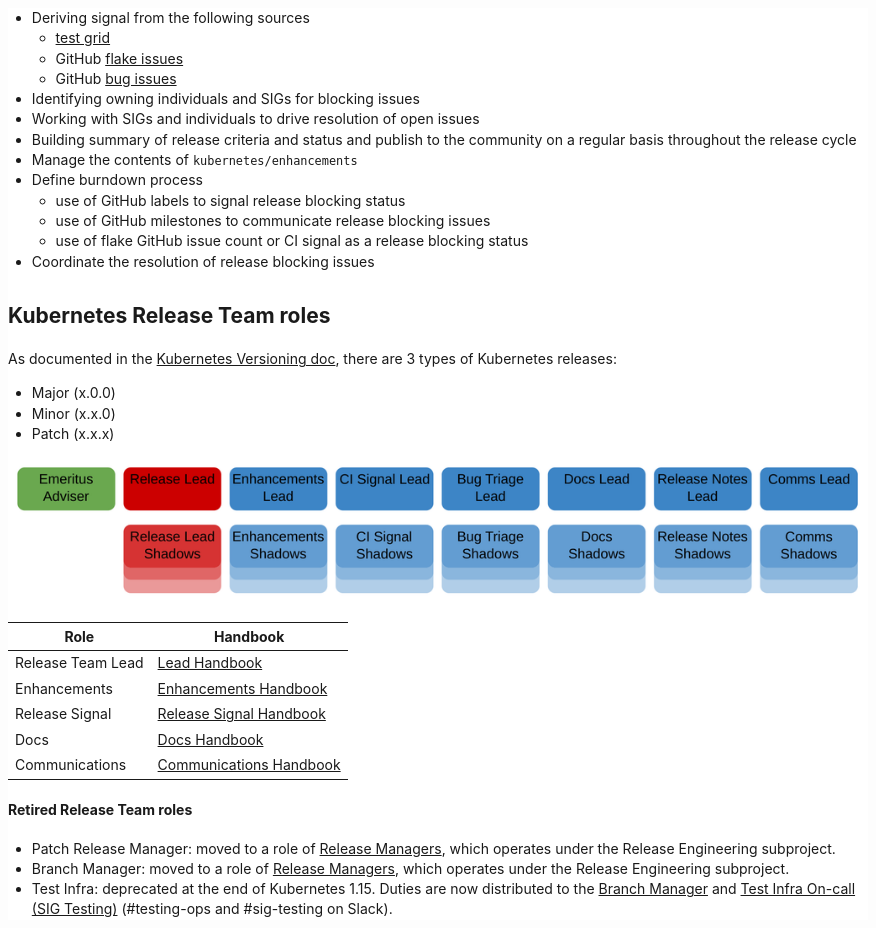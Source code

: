 - Deriving signal from the following sources
  - [test grid](https://testgrid.k8s.io/)
  - GitHub [flake issues](https://github.com/kubernetes/kubernetes/issues?q=is%3Aopen+is%3Aissue+label%3Akind%2Fflake)
  - GitHub [bug issues](https://github.com/kubernetes/kubernetes/issues?utf8=%E2%9C%93&q=is%3Aopen%20is%3Aissue%20label%3Akind%2Fbug)
- Identifying owning individuals and SIGs for blocking issues
- Working with SIGs and individuals to drive resolution of open issues
- Building summary of release criteria and status and publish to the community on a regular basis throughout the release cycle
- Manage the contents of `kubernetes/enhancements`
- Define burndown process
  - use of GitHub labels to signal release blocking status
  - use of GitHub milestones to communicate release blocking issues
  - use of flake GitHub issue count or CI signal as a release blocking status
- Coordinate the resolution of release blocking issues

## Kubernetes Release Team roles

As documented in the [Kubernetes Versioning doc](../release-engineering/versioning.md),
there are 3 types of Kubernetes releases:
- Major (x.0.0)
- Minor (x.x.0)
- Patch (x.x.x)

![release-team](release-team.svg "Release Team Diagram")

| Role              | Handbook                                                           |
|-------------------|--------------------------------------------------------------------|
| Release Team Lead | [Lead Handbook](role-handbooks/release-team-lead/README.md)        |
| Enhancements      | [Enhancements Handbook](role-handbooks/enhancements/README.md)     |
| Release Signal    | [Release Signal Handbook](role-handbooks/release-signal/README.md) |
| Docs              | [Docs Handbook](role-handbooks/docs/README.md)                     |
| Communications    | [Communications Handbook](role-handbooks/communications/README.md) |


#### Retired Release Team roles

- Patch Release Manager: moved to a role of [Release Managers](https://git.k8s.io/website/content/en/releases/release-managers.md), which operates under the Release Engineering subproject.
- Branch Manager: moved to a role of [Release Managers](https://git.k8s.io/website/content/en/releases/release-managers.md), which operates under the Release Engineering subproject.
- Test Infra: deprecated at the end of Kubernetes 1.15. Duties are now distributed to the [Branch Manager](/release-engineering/role-handbooks/branch-manager.md) and [Test Infra On-call (SIG Testing)](https://go.k8s.io/oncall) (#testing-ops and #sig-testing on Slack).
